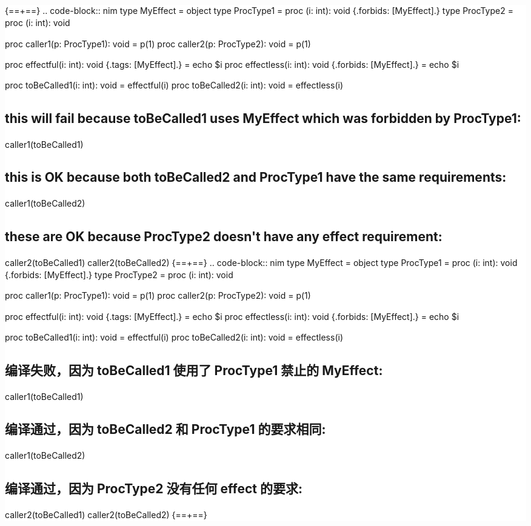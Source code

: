 {==+==}
.. code-block:: nim
  type MyEffect = object
  type ProcType1 = proc (i: int): void {.forbids: [MyEffect].}
  type ProcType2 = proc (i: int): void

  proc caller1(p: ProcType1): void = p(1)
  proc caller2(p: ProcType2): void = p(1)

  proc effectful(i: int): void {.tags: [MyEffect].} = echo $i
  proc effectless(i: int): void {.forbids: [MyEffect].} = echo $i

  proc toBeCalled1(i: int): void = effectful(i)
  proc toBeCalled2(i: int): void = effectless(i)

  ## this will fail because toBeCalled1 uses MyEffect which was forbidden by ProcType1:
  caller1(toBeCalled1)
  ## this is OK because both toBeCalled2 and ProcType1 have the same requirements:
  caller1(toBeCalled2)
  ## these are OK because ProcType2 doesn't have any effect requirement:
  caller2(toBeCalled1)
  caller2(toBeCalled2)
{==+==}
.. code-block:: nim
  type MyEffect = object
  type ProcType1 = proc (i: int): void {.forbids: [MyEffect].}
  type ProcType2 = proc (i: int): void

  proc caller1(p: ProcType1): void = p(1)
  proc caller2(p: ProcType2): void = p(1)

  proc effectful(i: int): void {.tags: [MyEffect].} = echo $i
  proc effectless(i: int): void {.forbids: [MyEffect].} = echo $i

  proc toBeCalled1(i: int): void = effectful(i)
  proc toBeCalled2(i: int): void = effectless(i)

  ## 编译失败，因为 toBeCalled1 使用了 ProcType1 禁止的 MyEffect:
  caller1(toBeCalled1)
  ## 编译通过，因为 toBeCalled2 和 ProcType1 的要求相同:
  caller1(toBeCalled2)
  ## 编译通过，因为 ProcType2 没有任何 effect 的要求:
  caller2(toBeCalled1)
  caller2(toBeCalled2)
{==+==}

